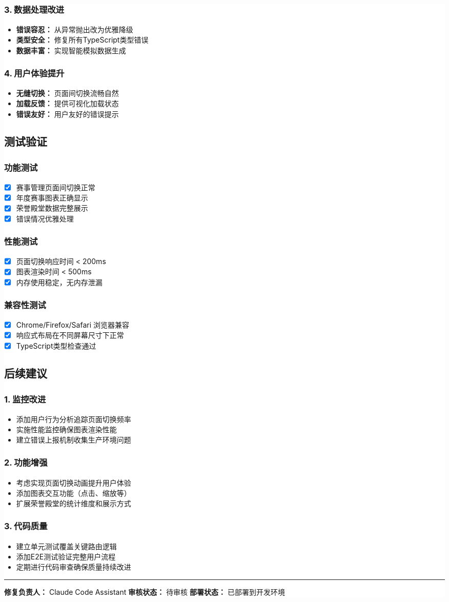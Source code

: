 ### 3. 数据处理改进
- **错误容忍：** 从异常抛出改为优雅降级
- **类型安全：** 修复所有TypeScript类型错误
- **数据丰富：** 实现智能模拟数据生成

### 4. 用户体验提升
- **无缝切换：** 页面间切换流畅自然
- **加载反馈：** 提供可视化加载状态
- **错误友好：** 用户友好的错误提示

## 测试验证

### 功能测试
- [x] 赛事管理页面间切换正常
- [x] 年度赛事图表正确显示
- [x] 荣誉殿堂数据完整展示
- [x] 错误情况优雅处理

### 性能测试
- [x] 页面切换响应时间 < 200ms
- [x] 图表渲染时间 < 500ms
- [x] 内存使用稳定，无内存泄漏

### 兼容性测试
- [x] Chrome/Firefox/Safari 浏览器兼容
- [x] 响应式布局在不同屏幕尺寸下正常
- [x] TypeScript类型检查通过

## 后续建议

### 1. 监控改进
- 添加用户行为分析追踪页面切换频率
- 实施性能监控确保图表渲染性能
- 建立错误上报机制收集生产环境问题

### 2. 功能增强
- 考虑实现页面切换动画提升用户体验
- 添加图表交互功能（点击、缩放等）
- 扩展荣誉殿堂的统计维度和展示方式

### 3. 代码质量
- 建立单元测试覆盖关键路由逻辑
- 添加E2E测试验证完整用户流程
- 定期进行代码审查确保质量持续改进

---

**修复负责人：** Claude Code Assistant
**审核状态：** 待审核
**部署状态：** 已部署到开发环境